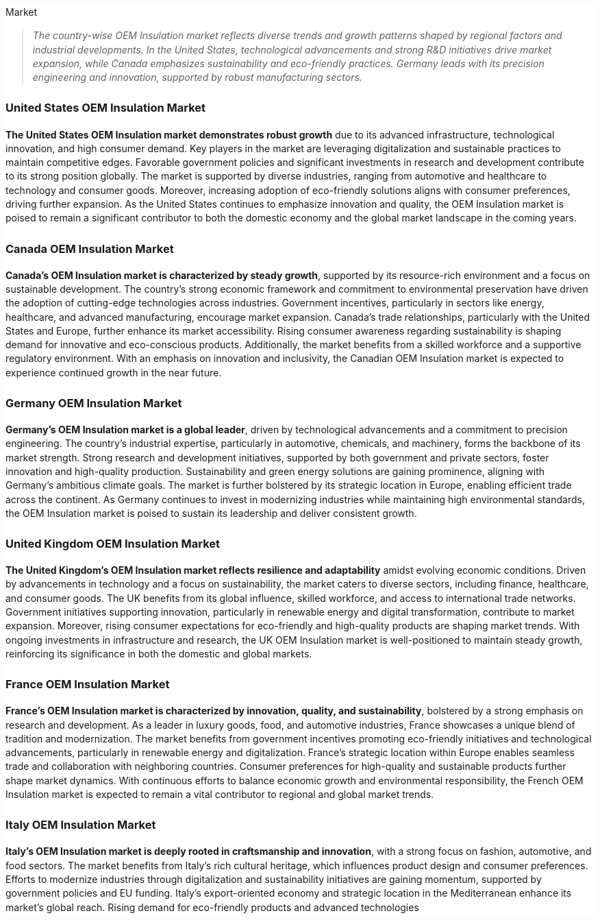 Market<br /></span></h1><blockquote><p><em><span class="">The country-wise OEM Insulation market reflects diverse trends and growth patterns shaped by regional factors and industrial developments. In the United States, technological advancements and strong R&amp;D initiatives drive market expansion, while Canada emphasizes sustainability and eco-friendly practices. Germany leads with its precision engineering and innovation, supported by robust manufacturing sectors.</span></em></p></blockquote><h3><strong>United States OEM Insulation Market</strong></h3><p><strong>The United States OEM Insulation market demonstrates robust growth</strong> due to its advanced infrastructure, technological innovation, and high consumer demand. Key players in the market are leveraging digitalization and sustainable practices to maintain competitive edges. Favorable government policies and significant investments in research and development contribute to its strong position globally. The market is supported by diverse industries, ranging from automotive and healthcare to technology and consumer goods. Moreover, increasing adoption of eco-friendly solutions aligns with consumer preferences, driving further expansion. As the United States continues to emphasize innovation and quality, the OEM Insulation market is poised to remain a significant contributor to both the domestic economy and the global market landscape in the coming years.</p><h3><strong>Canada OEM Insulation Market</strong></h3><p><strong>Canada&rsquo;s OEM Insulation market is characterized by steady growth</strong>, supported by its resource-rich environment and a focus on sustainable development. The country&rsquo;s strong economic framework and commitment to environmental preservation have driven the adoption of cutting-edge technologies across industries. Government incentives, particularly in sectors like energy, healthcare, and advanced manufacturing, encourage market expansion. Canada&rsquo;s trade relationships, particularly with the United States and Europe, further enhance its market accessibility. Rising consumer awareness regarding sustainability is shaping demand for innovative and eco-conscious products. Additionally, the market benefits from a skilled workforce and a supportive regulatory environment. With an emphasis on innovation and inclusivity, the Canadian OEM Insulation market is expected to experience continued growth in the near future.</p><h3><strong>Germany OEM Insulation Market</strong></h3><p><strong>Germany&rsquo;s OEM Insulation market is a global leader</strong>, driven by technological advancements and a commitment to precision engineering. The country&rsquo;s industrial expertise, particularly in automotive, chemicals, and machinery, forms the backbone of its market strength. Strong research and development initiatives, supported by both government and private sectors, foster innovation and high-quality production. Sustainability and green energy solutions are gaining prominence, aligning with Germany&rsquo;s ambitious climate goals. The market is further bolstered by its strategic location in Europe, enabling efficient trade across the continent. As Germany continues to invest in modernizing industries while maintaining high environmental standards, the OEM Insulation market is poised to sustain its leadership and deliver consistent growth.</p><h3><strong>United Kingdom OEM Insulation Market</strong></h3><p><strong>The United Kingdom&rsquo;s OEM Insulation market reflects resilience and adaptability</strong> amidst evolving economic conditions. Driven by advancements in technology and a focus on sustainability, the market caters to diverse sectors, including finance, healthcare, and consumer goods. The UK benefits from its global influence, skilled workforce, and access to international trade networks. Government initiatives supporting innovation, particularly in renewable energy and digital transformation, contribute to market expansion. Moreover, rising consumer expectations for eco-friendly and high-quality products are shaping market trends. With ongoing investments in infrastructure and research, the UK OEM Insulation market is well-positioned to maintain steady growth, reinforcing its significance in both the domestic and global markets.</p><h3><strong>France OEM Insulation Market</strong></h3><p><strong>France&rsquo;s OEM Insulation market is characterized by innovation, quality, and sustainability</strong>, bolstered by a strong emphasis on research and development. As a leader in luxury goods, food, and automotive industries, France showcases a unique blend of tradition and modernization. The market benefits from government incentives promoting eco-friendly initiatives and technological advancements, particularly in renewable energy and digitalization. France&rsquo;s strategic location within Europe enables seamless trade and collaboration with neighboring countries. Consumer preferences for high-quality and sustainable products further shape market dynamics. With continuous efforts to balance economic growth and environmental responsibility, the French OEM Insulation market is expected to remain a vital contributor to regional and global market trends.</p><h3><strong>Italy OEM Insulation Market</strong></h3><p><strong>Italy&rsquo;s OEM Insulation market is deeply rooted in craftsmanship and innovation</strong>, with a strong focus on fashion, automotive, and food sectors. The market benefits from Italy&rsquo;s rich cultural heritage, which influences product design and consumer preferences. Efforts to modernize industries through digitalization and sustainability initiatives are gaining momentum, supported by government policies and EU funding. Italy&rsquo;s export-oriented economy and strategic location in the Mediterranean enhance its market&rsquo;s global reach. Rising demand for eco-friendly products and advanced technologies